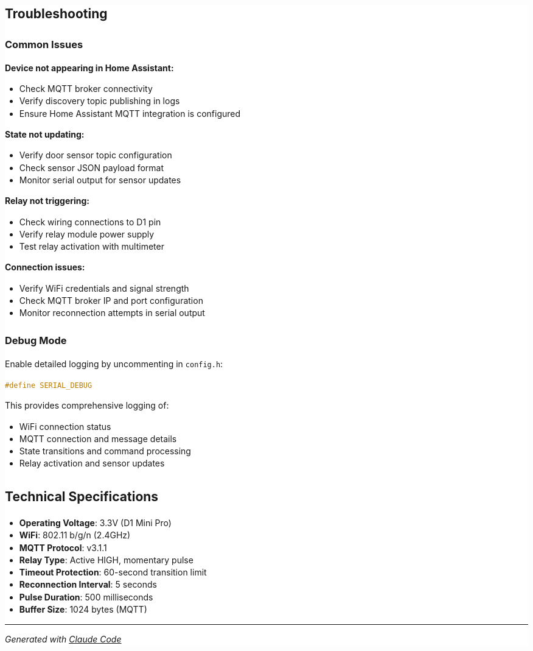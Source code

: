 ## Troubleshooting

### Common Issues

**Device not appearing in Home Assistant:**
- Check MQTT broker connectivity
- Verify discovery topic publishing in logs
- Ensure Home Assistant MQTT integration is configured

**State not updating:**
- Verify door sensor topic configuration
- Check sensor JSON payload format
- Monitor serial output for sensor updates

**Relay not triggering:**
- Check wiring connections to D1 pin
- Verify relay module power supply
- Test relay activation with multimeter

**Connection issues:**
- Verify WiFi credentials and signal strength
- Check MQTT broker IP and port configuration
- Monitor reconnection attempts in serial output

### Debug Mode

Enable detailed logging by uncommenting in `config.h`:
```cpp
#define SERIAL_DEBUG
```

This provides comprehensive logging of:
- WiFi connection status
- MQTT connection and message details
- State transitions and command processing
- Relay activation and sensor updates

## Technical Specifications

- **Operating Voltage**: 3.3V (D1 Mini Pro)
- **WiFi**: 802.11 b/g/n (2.4GHz)
- **MQTT Protocol**: v3.1.1
- **Relay Type**: Active HIGH, momentary pulse
- **Timeout Protection**: 60-second transition limit
- **Reconnection Interval**: 5 seconds
- **Pulse Duration**: 500 milliseconds
- **Buffer Size**: 1024 bytes (MQTT)

---

*Generated with [Claude Code](https://claude.ai/code)*